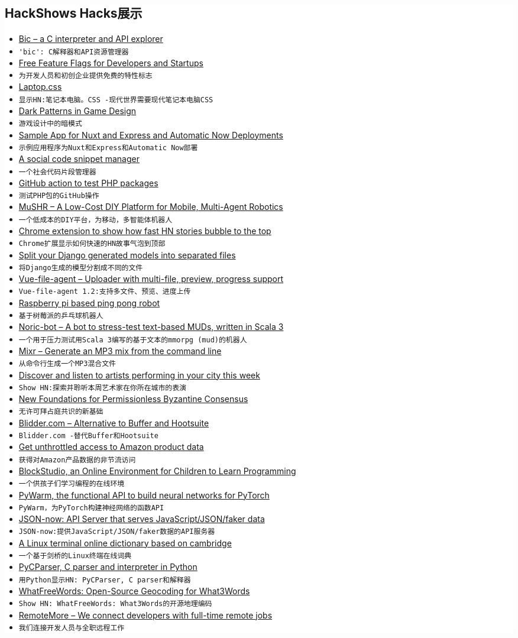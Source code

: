 

## HackShows Hacks展示

- [ Bic – a C interpreter and API explorer](https://github.com/hexagonal-sun/bic)
- `'bic': C解释器和API资源管理器`
- [ Free Feature Flags for Developers and Startups](https://releaseflags.com)
- `为开发人员和初创企业提供免费的特性标志`
- [ Laptop.css](https://jjkaufman.github.io/laptop.css/index.html)
- `显示HN:笔记本电脑。CSS -现代世界需要现代笔记本电脑CSS`
- [ Dark Patterns in Game Design](https://www.darkpattern.games/)
- `游戏设计中的暗模式`
- [ Sample App for Nuxt and Express and Automatic Now Deployments](https://github.com/msurguy/nuxt-express-now)
- `示例应用程序为Nuxt和Express和Automatic Now部署`
- [ A social code snippet manager](https://slickb.it)
- `一个社会代码片段管理器`
- [ GitHub action to test PHP packages](https://github.com/marketplace/actions/setup-php-action)
- `测试PHP包的GitHub操作`
- [ MuSHR – A Low-Cost DIY Platform for Mobile, Multi-Agent Robotics](https://mushr.io)
- `一个低成本的DIY平台，为移动，多智能体机器人`
- [ Chrome extension to show how fast HN stories bubble to the top](https://chrome.google.com/webstore/detail/rank-chart/cldedmndpmefkbbcbcndpfgemjkfehnd)
- `Chrome扩展显示如何快速的HN故事气泡到顶部`
- [ Split your Django generated models into separated files](https://github.com/victorqribeiro/splitDjangoModels)
- `将Django生成的模型分割成不同的文件`
- [ Vue-file-agent – Uploader with multi-file, preview, progress support](https://safrazik.github.io/vue-file-agent)
- `Vue-file-agent 1.2:支持多文件、预览、进度上传`
- [ Raspberry pi based ping pong robot](http://pingpong-robot.com/)
- `基于树莓派的乒乓球机器人`
- [ Noric-bot – A bot to stress-test text-based MUDs, written in Scala 3](https://github.com/ryanberckmans/noric-bot)
- `一个用于压力测试用Scala 3编写的基于文本的mmorpg (mud)的机器人`
- [ Mixr – Generate an MP3 mix from the command line](https://github.com/soulprovidr/mixr)
- `从命令行生成一个MP3混合文件`
- [ Discover and listen to artists performing in your city this week](http://discoverlocal.fm)
- `Show HN:探索并聆听本周艺术家在你所在城市的表演`
- [ New Foundations for Permissionless Byzantine Consensus](https://www.academia.edu/40335340/KRNC_New_Foundations_for_Permissionless_Byzantine_Consensus_and_Global_Monetary_Stability)
- `无许可拜占庭共识的新基础`
- [ Blidder.com – Alternative to Buffer and Hootsuite](https://blidder.com/)
- `Blidder.com -替代Buffer和Hootsuite`
- [ Get unthrottled access to Amazon product data](https://github.com/ManiDoraisamy/AmazonUnthrottledAPI)
- `获得对Amazon产品数据的非节流访问`
- [ BlockStudio, an Online Environment for Children to Learn Programming](http://www.blockstudio.app)
- `一个供孩子们学习编程的在线环境`
- [ PyWarm, the functional API to build neural networks for PyTorch](https://github.com/blue-season/pywarm)
- `PyWarm，为PyTorch构建神经网络的函数API`
- [ JSON-now: API Server that serves JavaScript/JSON/faker data](https://github.com/ngduc/json-now)
- `JSON-now:提供JavaScript/JSON/faker数据的API服务器`
- [ A Linux terminal online dictionary based on cambridge](https://github.com/xueyuanl/cambrinary)
- `一个基于剑桥的Linux终端在线词典`
- [ PyCParser, C parser and interpreter in Python](https://github.com/albertz/PyCParser/blob/master/README.md)
- `用Python显示HN: PyCParser, C parser和解释器`
- [ WhatFreeWords: Open-Source Geocoding for What3Words](https://whatfreewords.org/)
- `Show HN: WhatFreeWords: What3Words的开源地理编码`
- [ RemoteMore – We connect developers with full-time remote jobs](https://remotemore.com/)
- `我们连接开发人员与全职远程工作`